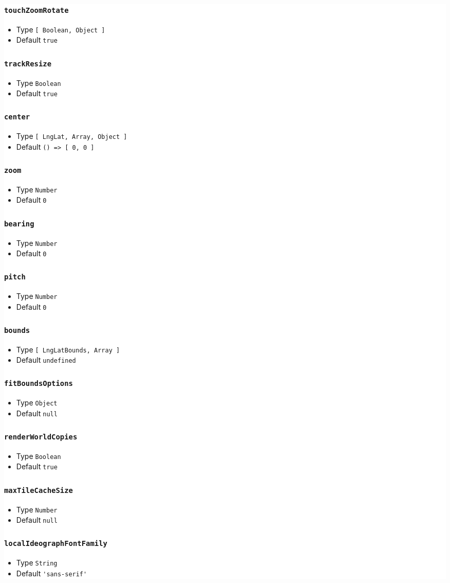 ### `touchZoomRotate`

- Type `[ Boolean, Object ]`
- Default `true`

### `trackResize`

- Type `Boolean`
- Default `true`

### `center`

- Type `[ LngLat, Array, Object ]`
- Default `() => [ 0, 0 ]`

### `zoom`

- Type `Number`
- Default `0`

### `bearing`

- Type `Number`
- Default `0`

### `pitch`

- Type `Number`
- Default `0`

### `bounds`

- Type `[ LngLatBounds, Array ]`
- Default `undefined`

### `fitBoundsOptions`

- Type `Object`
- Default `null`

### `renderWorldCopies`

- Type `Boolean`
- Default `true`

### `maxTileCacheSize`

- Type `Number`
- Default `null`

### `localIdeographFontFamily`

- Type `String`
- Default `'sans-serif'`
